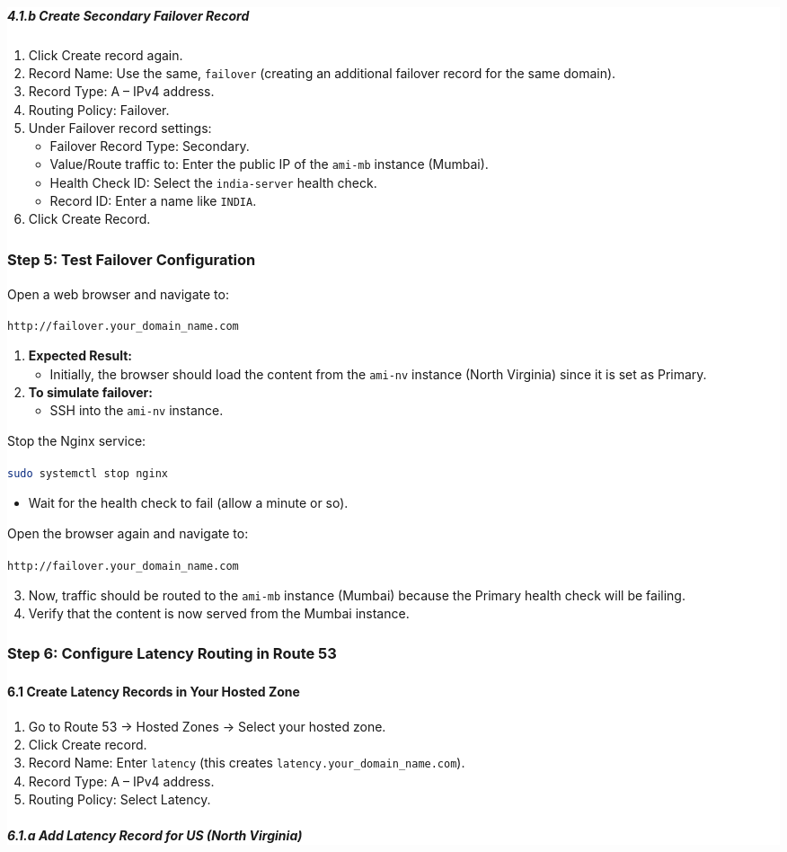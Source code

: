 ##### 4.1.b Create Secondary Failover Record

1.  Click Create record again.
2.  Record Name: Use the same, `failover` (creating an additional failover record for the same domain).
3.  Record Type: A – IPv4 address.
4.  Routing Policy: Failover.
5.  Under Failover record settings:
    *   Failover Record Type: Secondary.
    *   Value/Route traffic to: Enter the public IP of the `ami-mb` instance (Mumbai).
    *   Health Check ID: Select the `india-server` health check.
    *   Record ID: Enter a name like `INDIA`.
6.  Click Create Record.

### Step 5: Test Failover Configuration

Open a web browser and navigate to:

```
http://failover.your_domain_name.com
```

1.  **Expected Result:**
    *   Initially, the browser should load the content from the `ami-nv` instance (North Virginia) since it is set as Primary.
2.  **To simulate failover:**
    *   SSH into the `ami-nv` instance.

Stop the Nginx service:

```bash
sudo systemctl stop nginx
```

*   Wait for the health check to fail (allow a minute or so).

Open the browser again and navigate to:

```
http://failover.your_domain_name.com
```

3.  Now, traffic should be routed to the `ami-mb` instance (Mumbai) because the Primary health check will be failing.
4.  Verify that the content is now served from the Mumbai instance.

### Step 6: Configure Latency Routing in Route 53

#### 6.1 Create Latency Records in Your Hosted Zone

1.  Go to Route 53 → Hosted Zones → Select your hosted zone.
2.  Click Create record.
3.  Record Name: Enter `latency` (this creates `latency.your_domain_name.com`).
4.  Record Type: A – IPv4 address.
5.  Routing Policy: Select Latency.

##### 6.1.a Add Latency Record for US (North Virginia)
